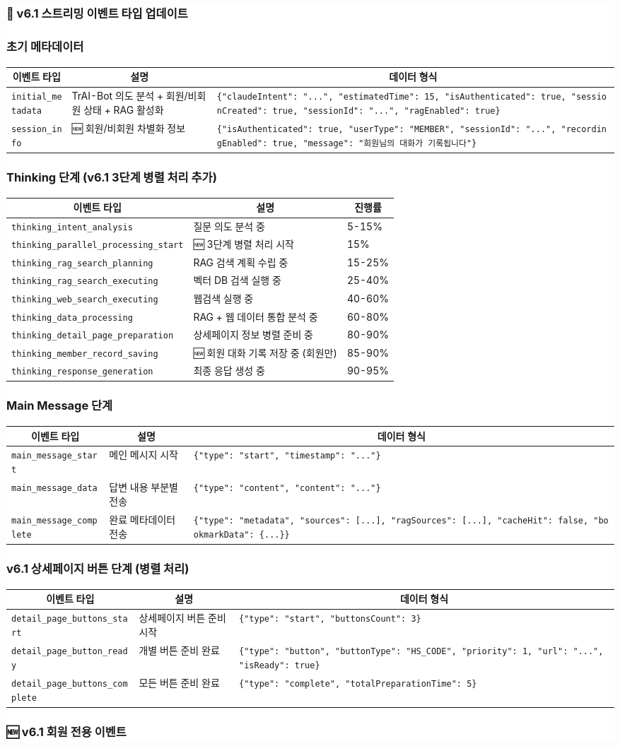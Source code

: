 ### 🎯 v6.1 스트리밍 이벤트 타입 업데이트

### 초기 메타데이터

| 이벤트 타입        | 설명                                               | 데이터 형식                                                                                                                              |
| ------------------ | -------------------------------------------------- | ---------------------------------------------------------------------------------------------------------------------------------------- |
| `initial_metadata` | TrAI-Bot 의도 분석 + 회원/비회원 상태 + RAG 활성화 | `{"claudeIntent": "...", "estimatedTime": 15, "isAuthenticated": true, "sessionCreated": true, "sessionId": "...", "ragEnabled": true}`  |
| `session_info`     | 🆕 회원/비회원 차별화 정보                          | `{"isAuthenticated": true, "userType": "MEMBER", "sessionId": "...", "recordingEnabled": true, "message": "회원님의 대화가 기록됩니다"}` |

### Thinking 단계 (v6.1 3단계 병렬 처리 추가)

| 이벤트 타입                          | 설명                              | 진행률 |
| ------------------------------------ | --------------------------------- | ------ |
| `thinking_intent_analysis`           | 질문 의도 분석 중                 | 5-15%  |
| `thinking_parallel_processing_start` | 🆕 3단계 병렬 처리 시작            | 15%    |
| `thinking_rag_search_planning`       | RAG 검색 계획 수립 중             | 15-25% |
| `thinking_rag_search_executing`      | 벡터 DB 검색 실행 중              | 25-40% |
| `thinking_web_search_executing`      | 웹검색 실행 중                    | 40-60% |
| `thinking_data_processing`           | RAG + 웹 데이터 통합 분석 중      | 60-80% |
| `thinking_detail_page_preparation`   | 상세페이지 정보 병렬 준비 중      | 80-90% |
| `thinking_member_record_saving`      | 🆕 회원 대화 기록 저장 중 (회원만) | 85-90% |
| `thinking_response_generation`       | 최종 응답 생성 중                 | 90-95% |

### Main Message 단계

| 이벤트 타입             | 설명                  | 데이터 형식                                                                                             |
| ----------------------- | --------------------- | ------------------------------------------------------------------------------------------------------- |
| `main_message_start`    | 메인 메시지 시작      | `{"type": "start", "timestamp": "..."}`                                                                 |
| `main_message_data`     | 답변 내용 부분별 전송 | `{"type": "content", "content": "..."}`                                                                 |
| `main_message_complete` | 완료 메타데이터 전송  | `{"type": "metadata", "sources": [...], "ragSources": [...], "cacheHit": false, "bookmarkData": {...}}` |

### v6.1 상세페이지 버튼 단계 (병렬 처리)

| 이벤트 타입                    | 설명                      | 데이터 형식                                                                                 |
| ------------------------------ | ------------------------- | ------------------------------------------------------------------------------------------- |
| `detail_page_buttons_start`    | 상세페이지 버튼 준비 시작 | `{"type": "start", "buttonsCount": 3}`                                                      |
| `detail_page_button_ready`     | 개별 버튼 준비 완료       | `{"type": "button", "buttonType": "HS_CODE", "priority": 1, "url": "...", "isReady": true}` |
| `detail_page_buttons_complete` | 모든 버튼 준비 완료       | `{"type": "complete", "totalPreparationTime": 5}`                                           |

### 🆕 v6.1 회원 전용 이벤트
